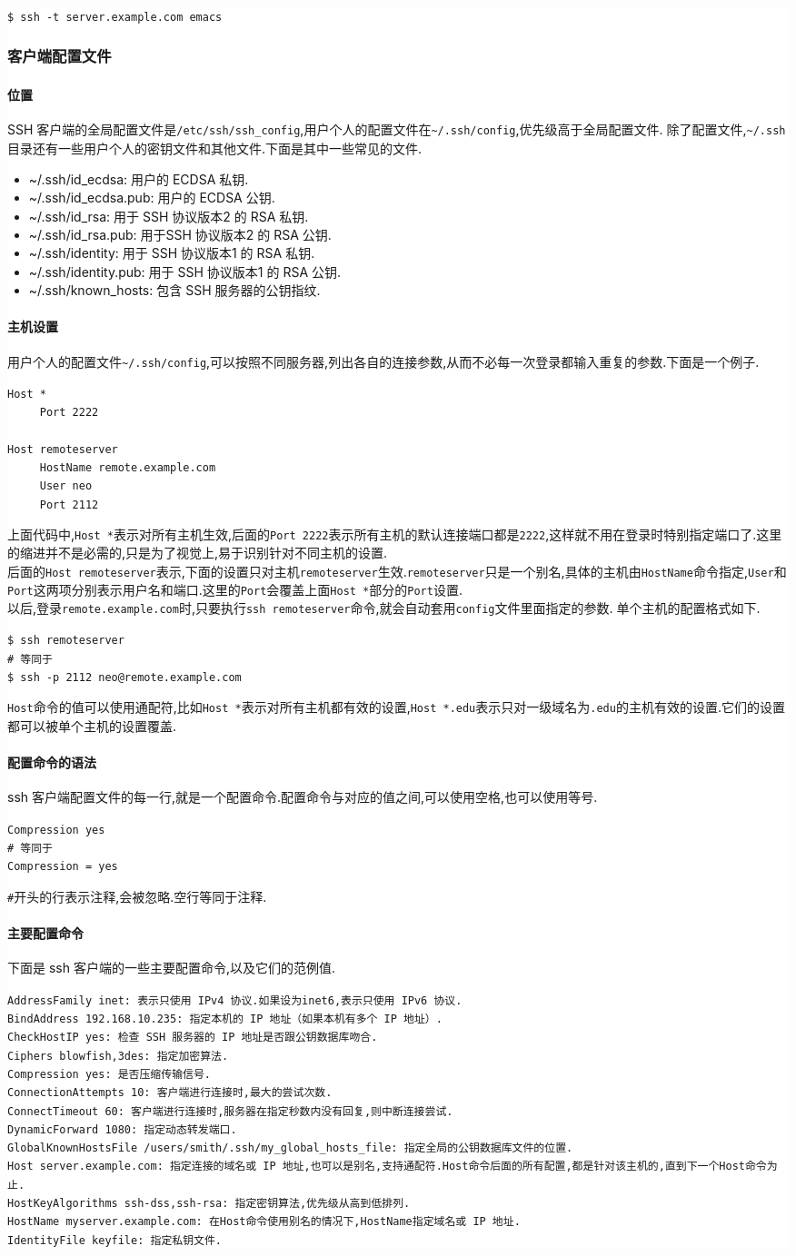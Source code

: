 ```shell
$ ssh -t server.example.com emacs
```

### 客户端配置文件
#### 位置
SSH 客户端的全局配置文件是`/etc/ssh/ssh_config`,用户个人的配置文件在`~/.ssh/config`,优先级高于全局配置文件.
除了配置文件,`~/.ssh`目录还有一些用户个人的密钥文件和其他文件.下面是其中一些常见的文件.
- ~/.ssh/id_ecdsa: 用户的 ECDSA 私钥.
- ~/.ssh/id_ecdsa.pub: 用户的 ECDSA 公钥.
- ~/.ssh/id_rsa: 用于 SSH 协议版本2 的 RSA 私钥.
- ~/.ssh/id_rsa.pub: 用于SSH 协议版本2 的 RSA 公钥.
- ~/.ssh/identity: 用于 SSH 协议版本1 的 RSA 私钥.
- ~/.ssh/identity.pub: 用于 SSH 协议版本1 的 RSA 公钥.
- ~/.ssh/known_hosts: 包含 SSH 服务器的公钥指纹.

#### 主机设置
用户个人的配置文件`~/.ssh/config`,可以按照不同服务器,列出各自的连接参数,从而不必每一次登录都输入重复的参数.下面是一个例子.
```shell
Host *
     Port 2222

Host remoteserver
     HostName remote.example.com
     User neo
     Port 2112
```
上面代码中,`Host *`表示对所有主机生效,后面的`Port 2222`表示所有主机的默认连接端口都是`2222`,这样就不用在登录时特别指定端口了.这里的缩进并不是必需的,只是为了视觉上,易于识别针对不同主机的设置.<br>
后面的`Host remoteserver`表示,下面的设置只对主机`remoteserver`生效.`remoteserver`只是一个别名,具体的主机由`HostName`命令指定,`User`和`Port`这两项分别表示用户名和端口.这里的`Port`会覆盖上面`Host *`部分的`Port`设置.<br>
以后,登录`remote.example.com`时,只要执行`ssh remoteserver`命令,就会自动套用`config`文件里面指定的参数.
单个主机的配置格式如下.
```shell
$ ssh remoteserver
# 等同于
$ ssh -p 2112 neo@remote.example.com
```
`Host`命令的值可以使用通配符,比如`Host *`表示对所有主机都有效的设置,`Host *.edu`表示只对一级域名为`.edu`的主机有效的设置.它们的设置都可以被单个主机的设置覆盖.
#### 配置命令的语法
ssh 客户端配置文件的每一行,就是一个配置命令.配置命令与对应的值之间,可以使用空格,也可以使用等号.
```shell
Compression yes
# 等同于
Compression = yes
```
`#`开头的行表示注释,会被忽略.空行等同于注释.

#### 主要配置命令
下面是 ssh 客户端的一些主要配置命令,以及它们的范例值.
```shell
AddressFamily inet: 表示只使用 IPv4 协议.如果设为inet6,表示只使用 IPv6 协议.
BindAddress 192.168.10.235: 指定本机的 IP 地址（如果本机有多个 IP 地址）.
CheckHostIP yes: 检查 SSH 服务器的 IP 地址是否跟公钥数据库吻合.
Ciphers blowfish,3des: 指定加密算法.
Compression yes: 是否压缩传输信号.
ConnectionAttempts 10: 客户端进行连接时,最大的尝试次数.
ConnectTimeout 60: 客户端进行连接时,服务器在指定秒数内没有回复,则中断连接尝试.
DynamicForward 1080: 指定动态转发端口.
GlobalKnownHostsFile /users/smith/.ssh/my_global_hosts_file: 指定全局的公钥数据库文件的位置.
Host server.example.com: 指定连接的域名或 IP 地址,也可以是别名,支持通配符.Host命令后面的所有配置,都是针对该主机的,直到下一个Host命令为止.
HostKeyAlgorithms ssh-dss,ssh-rsa: 指定密钥算法,优先级从高到低排列.
HostName myserver.example.com: 在Host命令使用别名的情况下,HostName指定域名或 IP 地址.
IdentityFile keyfile: 指定私钥文件.
```